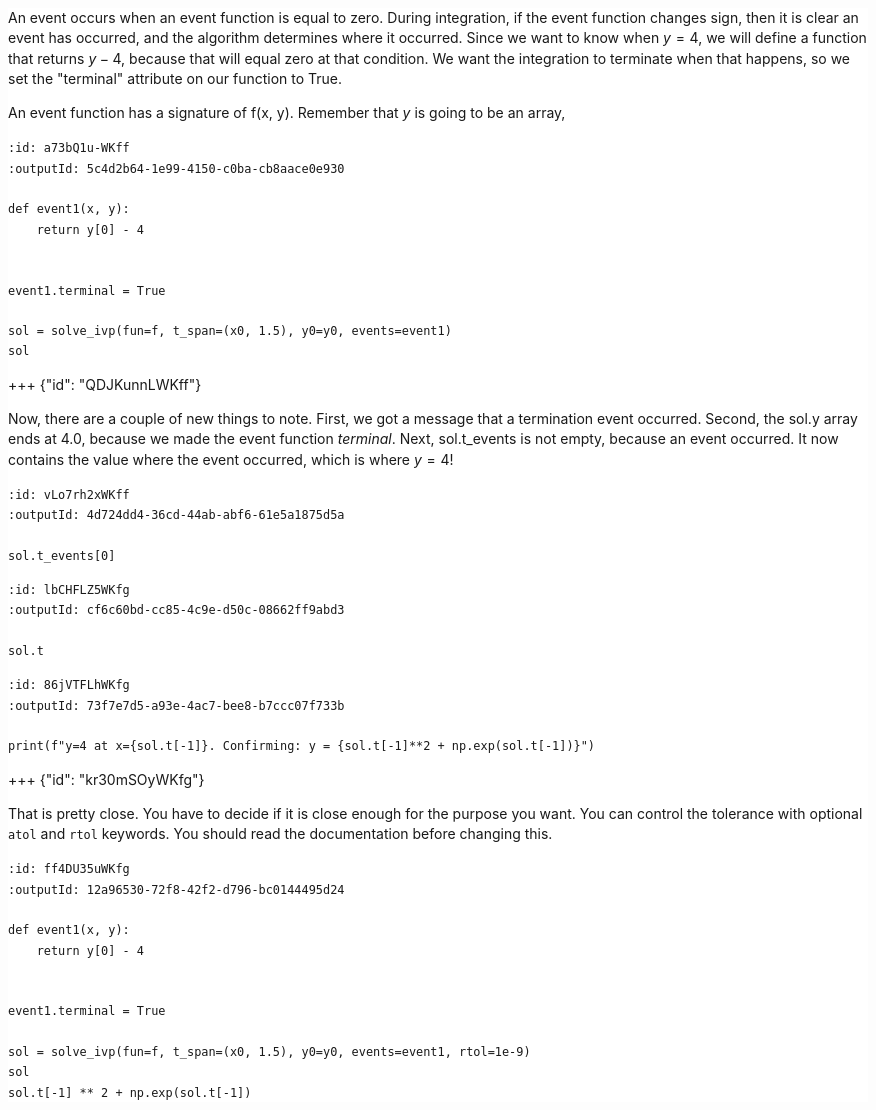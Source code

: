 An event occurs when an event function is equal to zero. During integration, if the event function changes sign, then it is clear an event has occurred, and the algorithm determines where it occurred. Since we want to know when $y=4$, we will define a function that returns $y - 4$, because that will equal zero at that condition. We want the integration to terminate when that happens, so we set the "terminal" attribute on our function to True.

An event function has a signature of f(x, y). Remember that $y$ is going to be an array,

```{code-cell} ipython3
:id: a73bQ1u-WKff
:outputId: 5c4d2b64-1e99-4150-c0ba-cb8aace0e930

def event1(x, y):
    return y[0] - 4


event1.terminal = True

sol = solve_ivp(fun=f, t_span=(x0, 1.5), y0=y0, events=event1)
sol
```

+++ {"id": "QDJKunnLWKff"}

Now, there are a couple of new things to note. First, we got a message that a termination event occurred. Second, the sol.y array ends at 4.0, because we made the event function *terminal*. Next, sol.t\_events is not empty, because an event occurred. It now contains the value where the event occurred, which is where $y=4$!

```{code-cell} ipython3
:id: vLo7rh2xWKff
:outputId: 4d724dd4-36cd-44ab-abf6-61e5a1875d5a

sol.t_events[0]
```

```{code-cell} ipython3
:id: lbCHFLZ5WKfg
:outputId: cf6c60bd-cc85-4c9e-d50c-08662ff9abd3

sol.t
```

```{code-cell} ipython3
:id: 86jVTFLhWKfg
:outputId: 73f7e7d5-a93e-4ac7-bee8-b7ccc07f733b

print(f"y=4 at x={sol.t[-1]}. Confirming: y = {sol.t[-1]**2 + np.exp(sol.t[-1])}")
```

+++ {"id": "kr30mSOyWKfg"}

That is pretty close. You have to decide if it is close enough for the purpose you want. You can control the tolerance with optional `atol` and `rtol` keywords. You should read the documentation before changing this.

```{code-cell} ipython3
:id: ff4DU35uWKfg
:outputId: 12a96530-72f8-42f2-d796-bc0144495d24

def event1(x, y):
    return y[0] - 4


event1.terminal = True

sol = solve_ivp(fun=f, t_span=(x0, 1.5), y0=y0, events=event1, rtol=1e-9)
sol
sol.t[-1] ** 2 + np.exp(sol.t[-1])
```